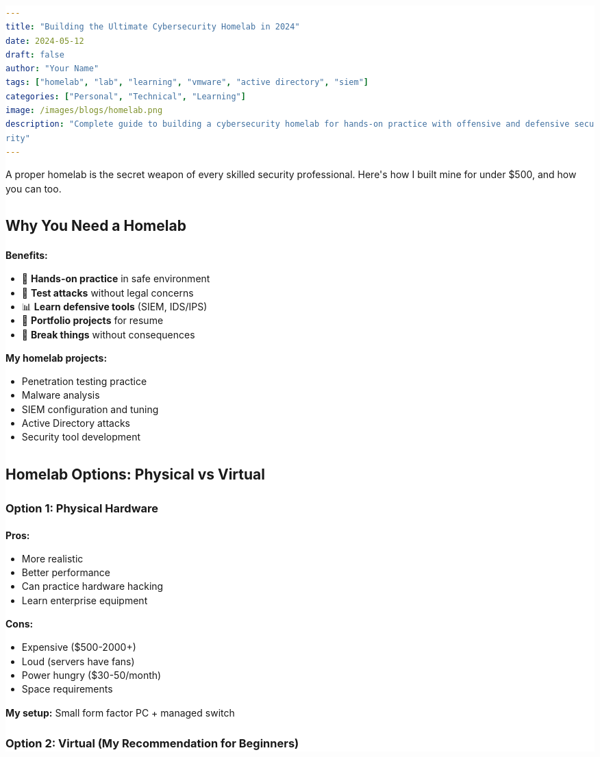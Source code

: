 ```yaml
---
title: "Building the Ultimate Cybersecurity Homelab in 2024"
date: 2024-05-12
draft: false
author: "Your Name"
tags: ["homelab", "lab", "learning", "vmware", "active directory", "siem"]
categories: ["Personal", "Technical", "Learning"]
image: /images/blogs/homelab.png
description: "Complete guide to building a cybersecurity homelab for hands-on practice with offensive and defensive security"
---
```


A proper homelab is the secret weapon of every skilled security professional. Here's how I built mine for under $500, and how you can too.

## Why You Need a Homelab

**Benefits:**
- 🎯 **Hands-on practice** in safe environment
- 🔐 **Test attacks** without legal concerns
- 📊 **Learn defensive tools** (SIEM, IDS/IPS)
- 💼 **Portfolio projects** for resume
- 🧪 **Break things** without consequences

**My homelab projects:**
- Penetration testing practice
- Malware analysis
- SIEM configuration and tuning
- Active Directory attacks
- Security tool development

## Homelab Options: Physical vs Virtual

### Option 1: Physical Hardware

**Pros:**
- More realistic
- Better performance
- Can practice hardware hacking
- Learn enterprise equipment

**Cons:**
- Expensive ($500-2000+)
- Loud (servers have fans)
- Power hungry ($30-50/month)
- Space requirements

**My setup:** Small form factor PC + managed switch

### Option 2: Virtual (My Recommendation for Beginners)
